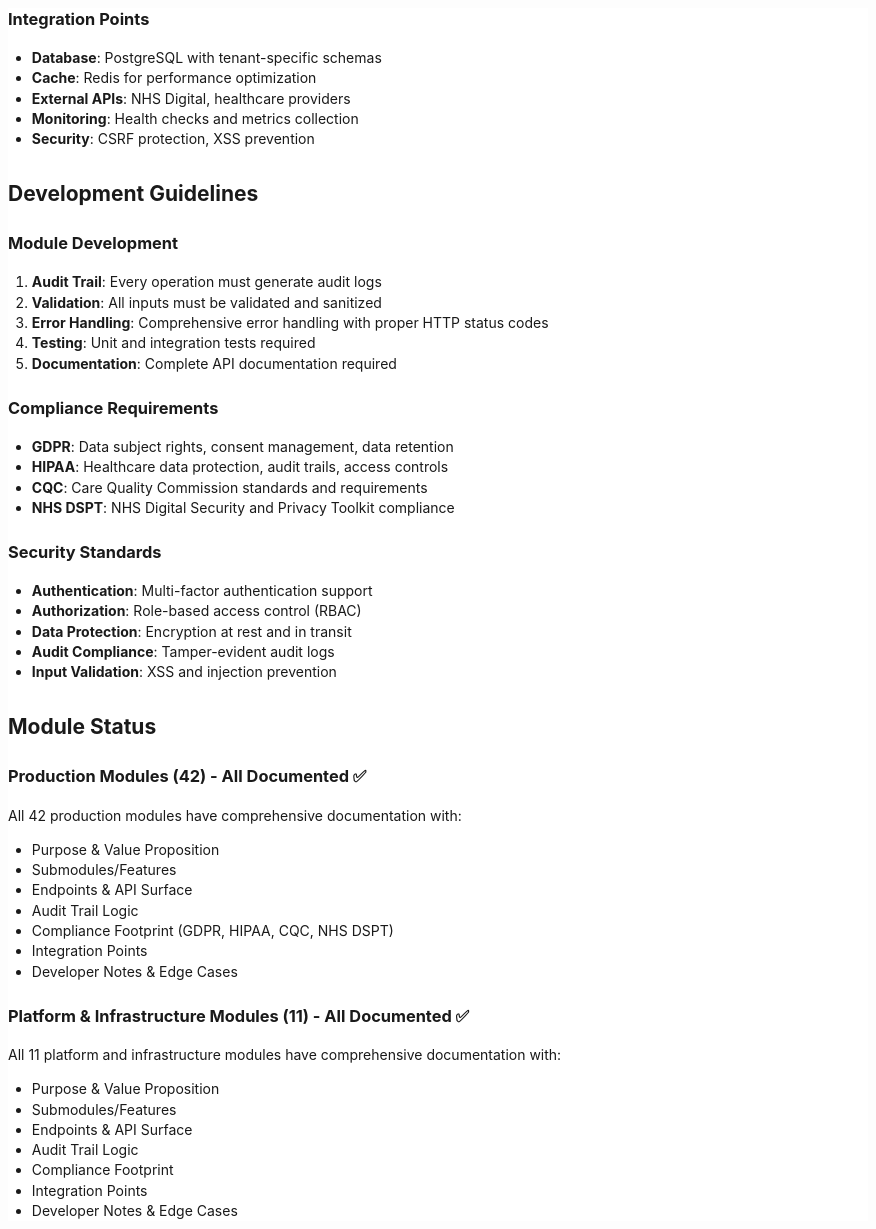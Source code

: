 ### Integration Points
- **Database**: PostgreSQL with tenant-specific schemas
- **Cache**: Redis for performance optimization
- **External APIs**: NHS Digital, healthcare providers
- **Monitoring**: Health checks and metrics collection
- **Security**: CSRF protection, XSS prevention

## Development Guidelines

### Module Development
1. **Audit Trail**: Every operation must generate audit logs
2. **Validation**: All inputs must be validated and sanitized
3. **Error Handling**: Comprehensive error handling with proper HTTP status codes
4. **Testing**: Unit and integration tests required
5. **Documentation**: Complete API documentation required

### Compliance Requirements
- **GDPR**: Data subject rights, consent management, data retention
- **HIPAA**: Healthcare data protection, audit trails, access controls
- **CQC**: Care Quality Commission standards and requirements
- **NHS DSPT**: NHS Digital Security and Privacy Toolkit compliance

### Security Standards
- **Authentication**: Multi-factor authentication support
- **Authorization**: Role-based access control (RBAC)
- **Data Protection**: Encryption at rest and in transit
- **Audit Compliance**: Tamper-evident audit logs
- **Input Validation**: XSS and injection prevention

## Module Status

### Production Modules (42) - All Documented ✅
All 42 production modules have comprehensive documentation with:
- Purpose & Value Proposition
- Submodules/Features
- Endpoints & API Surface
- Audit Trail Logic
- Compliance Footprint (GDPR, HIPAA, CQC, NHS DSPT)
- Integration Points
- Developer Notes & Edge Cases

### Platform & Infrastructure Modules (11) - All Documented ✅
All 11 platform and infrastructure modules have comprehensive documentation with:
- Purpose & Value Proposition
- Submodules/Features
- Endpoints & API Surface
- Audit Trail Logic
- Compliance Footprint
- Integration Points
- Developer Notes & Edge Cases
